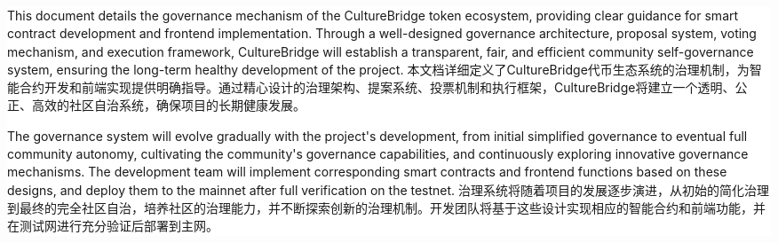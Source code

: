 This document details the governance mechanism of the CultureBridge token ecosystem, providing clear guidance for smart contract development and frontend implementation. Through a well-designed governance architecture, proposal system, voting mechanism, and execution framework, CultureBridge will establish a transparent, fair, and efficient community self-governance system, ensuring the long-term healthy development of the project.
本文档详细定义了CultureBridge代币生态系统的治理机制，为智能合约开发和前端实现提供明确指导。通过精心设计的治理架构、提案系统、投票机制和执行框架，CultureBridge将建立一个透明、公正、高效的社区自治系统，确保项目的长期健康发展。

The governance system will evolve gradually with the project's development, from initial simplified governance to eventual full community autonomy, cultivating the community's governance capabilities, and continuously exploring innovative governance mechanisms. The development team will implement corresponding smart contracts and frontend functions based on these designs, and deploy them to the mainnet after full verification on the testnet.
治理系统将随着项目的发展逐步演进，从初始的简化治理到最终的完全社区自治，培养社区的治理能力，并不断探索创新的治理机制。开发团队将基于这些设计实现相应的智能合约和前端功能，并在测试网进行充分验证后部署到主网。


